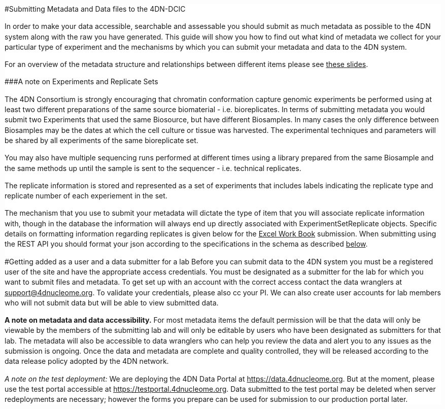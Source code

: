 #Submitting Metadata and Data files to the 4DN-DCIC


In order to make your data accessible, searchable and assessable you should submit as much metadata as possible to the 4DN system along with the raw you have generated. This guide will show you how to find out what kind of metadata we collect for your particular type of experiment and the mechanisms by which you can submit your metadata and data to the 4DN system.

For an overview of the metadata structure and relationships between different items please see [these slides](https://drive.google.com/file/d/0B6cuZNSltxB9RERJNl81ZTRVUlE/view?usp=sharing).

###A note on Experiments and Replicate Sets

The 4DN Consortium is strongly encouraging that chromatin conformation capture genomic experiments be performed using at least two different preparations of the same source biomaterial - i.e. bioreplicates.  In terms of submitting metadata you would submit two Experiments that used the same Biosource, but have different Biosamples. In many cases the only difference between Biosamples may be the dates at which the cell culture or tissue was harvested.  The experimental techniques and parameters will be shared by all experiments of the same bioreplicate set.

You may also have multiple sequencing runs performed at different times using a library prepared from the same Biosample and the same methods up until the sample is sent to the sequencer - i.e. technical replicates.

The replicate information is stored and represented as a set of experiments that includes labels indicating the replicate type and replicate number of each experiement in the set.

The mechanism that you use to submit your metadata will dictate the type of item that you will associate replicate information with, though in the database the information will always end up directly associated with ExperimentSetReplicate objects.  Specific details on formatting information regarding replicates is given below for the [Excel Work Book](#excel_reps) submission.  When submitting using the REST API you should format your json according to the specifications in the schema as described [below](#rest).


#Getting added as a user and a data submitter for a lab
Before you can submit data to the 4DN system you must be a registered user of the site and have the appropriate access credentials. You must be designated as a submitter for the lab for which you want to submit files and metadata. To get set up with an account with the correct access contact the data wranglers at <support@4dnucleome.org>. To validate your credentials, please also cc your PI. We can also create user accounts for lab members who will not submit data but will be able to view submitted data.


**A note on metadata and data accessibility.**
 For most metadata items the default permission will be that the data will only be viewable by the members of the submitting lab and will only be editable by users who have been designated as submitters for that lab. The metadata will also be accessible to data wranglers who can help you review the data and alert you to any issues as the submission is ongoing. Once the data and metadata are complete and quality controlled, they will be released according to the data release policy adopted by the 4DN network.


*A note on the test deployment:* We are deploying the 4DN Data Portal at <https://data.4dnucleome.org>. But at the moment, please use the test portal accessible at <https://testportal.4dnucleome.org>. Data submitted to the test portal may be deleted when server redeployments are necessary; however the forms you prepare can be used for submission to our production portal later.
